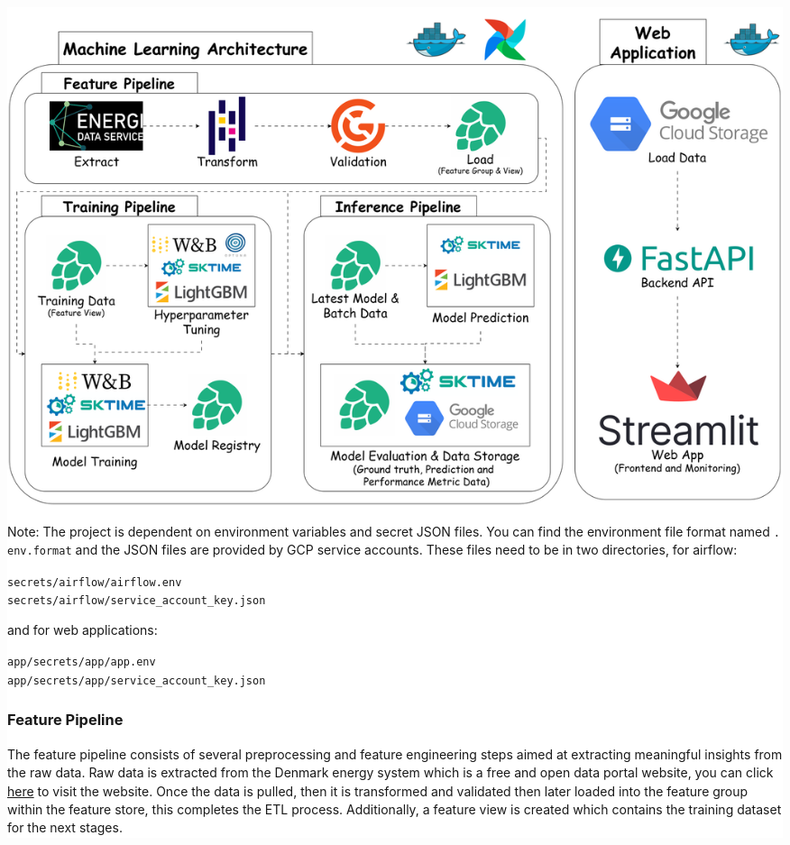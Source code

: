 ![Project Architecture](./assets/architecture.svg)

Note: The project is dependent on environment variables and secret JSON files. You can find the environment file format named `.env.format` and the JSON files are provided by GCP service accounts.
These files need to be in two directories, for airflow:
```
secrets/airflow/airflow.env
secrets/airflow/service_account_key.json
```
and for web applications:
```
app/secrets/app/app.env
app/secrets/app/service_account_key.json
```

### Feature Pipeline
The feature pipeline consists of several preprocessing and feature engineering steps aimed at extracting meaningful insights from the raw data. Raw data is extracted from the Denmark energy system which is a free and open data portal website, you can click [here](https://www.energidataservice.dk/tso-electricity/ConsumptionIndustry) to visit the website. Once the data is pulled, then it is transformed and validated then later loaded into the feature group within the feature store, this completes the ETL process. Additionally, a feature view is created which contains the training dataset for the next stages.

